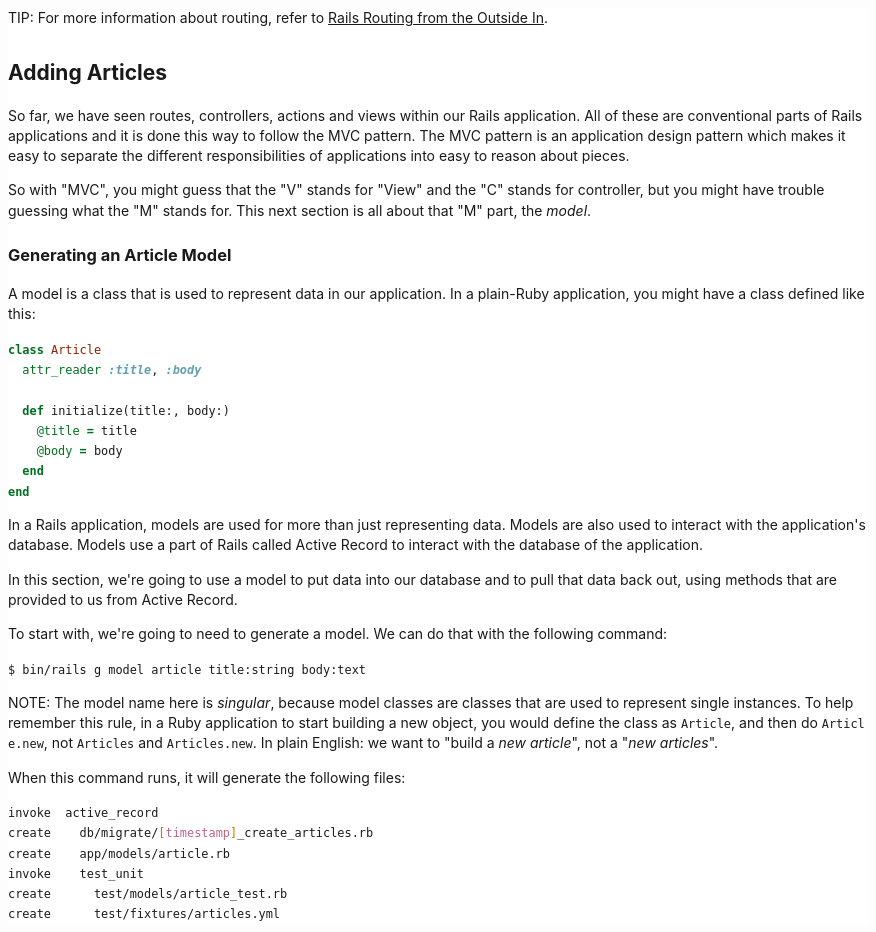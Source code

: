 TIP: For more information about routing, refer to [Rails Routing from the Outside In](routing.html).

## Adding Articles

So far, we have seen routes, controllers, actions and views within our Rails
application. All of these are conventional parts of Rails applications and it
is done this way to follow the MVC pattern. The MVC pattern is an application
design pattern which makes it easy to separate the different responsibilities
of applications into easy to reason about pieces.

So with "MVC", you might guess that the "V" stands for "View" and the "C"
stands for controller, but you might have trouble guessing what the "M" stands
for. This next section is all about that "M" part, the _model_.

### Generating an Article Model

A model is a class that is used to represent data in our application. In a
plain-Ruby application, you might have a class defined like this:

```ruby
class Article
  attr_reader :title, :body

  def initialize(title:, body:)
    @title = title
    @body = body
  end
end
```

In a Rails application, models are used for more than just representing data.
Models are also used to interact with the application's database. Models use a
part of Rails called Active Record to interact with the database of the
application.

In this section, we're going to use a model to put data into our database and
to pull that data back out, using methods that are provided to us from Active
Record.

To start with, we're going to need to generate a model. We can do that with the
following command:

```bash
$ bin/rails g model article title:string body:text
```

NOTE: The model name here is _singular_, because model classes are classes that
are used to represent single instances. To help remember this rule, in a Ruby
application to start building a new object, you would define the class as
`Article`, and then do `Article.new`, not `Articles` and `Articles.new`. In
plain English: we want to "build a _new article_", not a "_new articles_".

When this command runs, it will generate the following files:

```bash
invoke  active_record
create    db/migrate/[timestamp]_create_articles.rb
create    app/models/article.rb
invoke    test_unit
create      test/models/article_test.rb
create      test/fixtures/articles.yml
```
